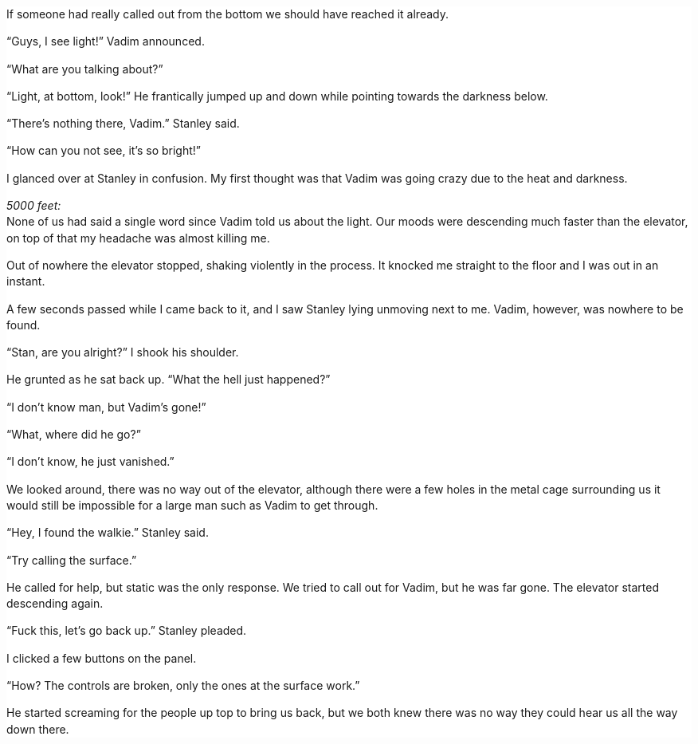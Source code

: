 
If someone had really called out from the bottom we should have reached it already.


“Guys, I see light!” Vadim announced. 

“What are you talking about?”

“Light, at bottom, look!” He frantically jumped up and down while pointing towards the darkness below. 

“There’s nothing there, Vadim.” Stanley said. 

“How can you not see, it’s so bright!”


I glanced over at Stanley in confusion. My first thought was that Vadim was going crazy due to the heat and darkness. 


_5000 feet:_  
None of us had said a single word since Vadim told us about the light. Our moods were descending much faster than the elevator, on top of that my headache was almost killing me.


Out of nowhere the elevator stopped, shaking violently in the process. It knocked me straight to the floor and I was out in an instant.


A few seconds passed while I came back to it, and I saw Stanley lying unmoving next to me. Vadim, however, was nowhere to be found. 


“Stan, are you alright?” I shook his shoulder. 

He grunted as he sat back up. “What the hell just happened?”

“I don’t know man, but Vadim’s gone!”

“What, where did he go?”

“I don’t know, he just vanished.”


We looked around, there was no way out of the elevator, although there were a few holes in the metal cage surrounding us it would still be impossible for a large man such as Vadim to get through. 


“Hey, I found the walkie.” Stanley said. 

“Try calling the surface.”


He called for help, but static was the only response. We tried to call out for Vadim, but he was far gone. The elevator started descending again. 


“Fuck this, let’s go back up.” Stanley pleaded. 

I clicked a few buttons on the panel.

“How? The controls are broken, only the ones at the surface work.”


He started screaming for the people up top to bring us back, but we both knew there was no way they could hear us all the way down there.
